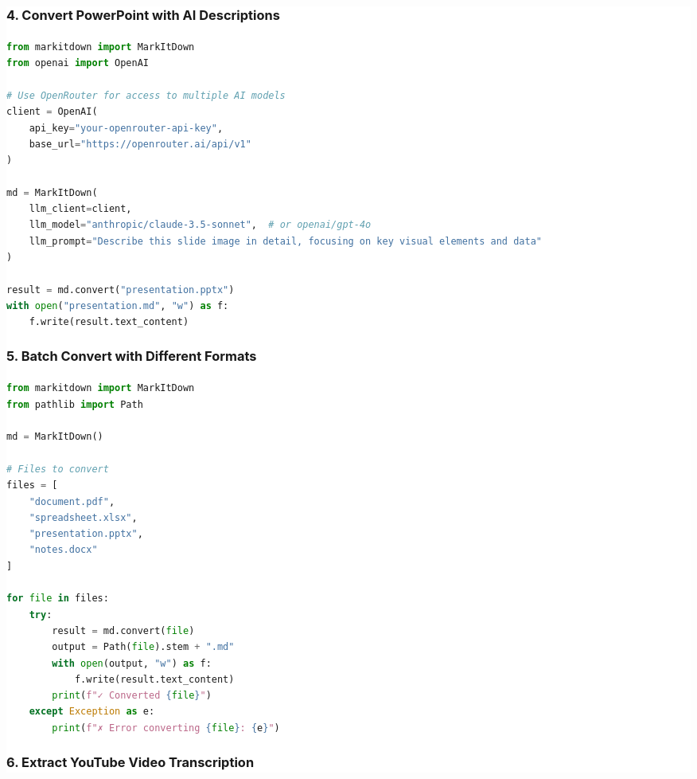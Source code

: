 
### 4. Convert PowerPoint with AI Descriptions

```python
from markitdown import MarkItDown
from openai import OpenAI

# Use OpenRouter for access to multiple AI models
client = OpenAI(
    api_key="your-openrouter-api-key",
    base_url="https://openrouter.ai/api/v1"
)

md = MarkItDown(
    llm_client=client,
    llm_model="anthropic/claude-3.5-sonnet",  # or openai/gpt-4o
    llm_prompt="Describe this slide image in detail, focusing on key visual elements and data"
)

result = md.convert("presentation.pptx")
with open("presentation.md", "w") as f:
    f.write(result.text_content)
```

### 5. Batch Convert with Different Formats

```python
from markitdown import MarkItDown
from pathlib import Path

md = MarkItDown()

# Files to convert
files = [
    "document.pdf",
    "spreadsheet.xlsx",
    "presentation.pptx",
    "notes.docx"
]

for file in files:
    try:
        result = md.convert(file)
        output = Path(file).stem + ".md"
        with open(output, "w") as f:
            f.write(result.text_content)
        print(f"✓ Converted {file}")
    except Exception as e:
        print(f"✗ Error converting {file}: {e}")
```

### 6. Extract YouTube Video Transcription

